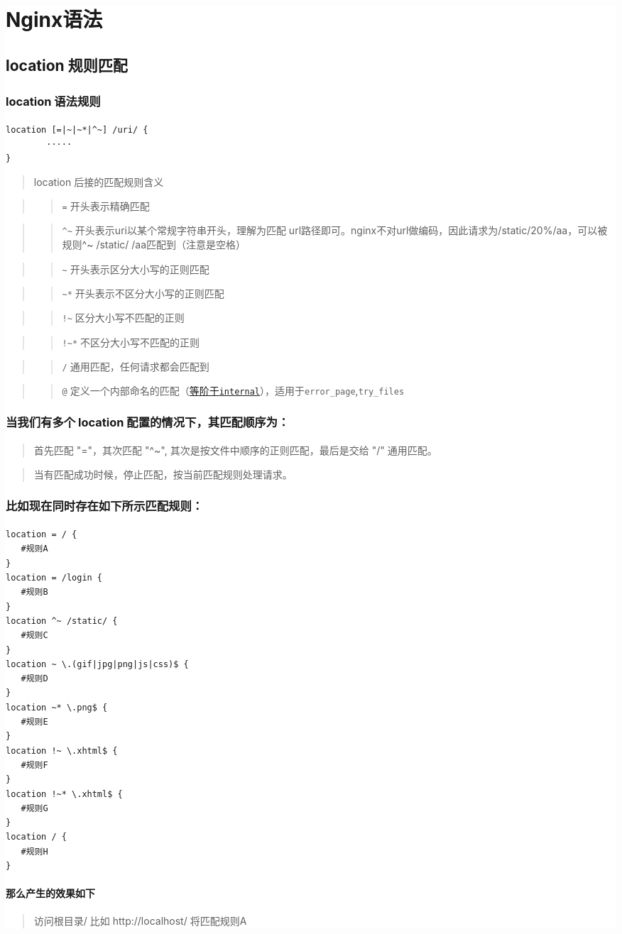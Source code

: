 # Nginx语法

## location 规则匹配
### location 语法规则
```nginx
location [=|~|~*|^~] /uri/ {
        ····· 
}
```
> location 后接的匹配规则含义

>> `=`   开头表示精确匹配

>> `^~`  开头表示uri以某个常规字符串开头，理解为匹配 url路径即可。nginx不对url做编码，因此请求为/static/20%/aa，可以被规则^~ /static/ /aa匹配到（注意是空格）

>> `~`   开头表示区分大小写的正则匹配

>> `~*`  开头表示不区分大小写的正则匹配

>> `!~`  区分大小写不匹配的正则

>> `!~*` 不区分大小写不匹配的正则

>> `/`   通用匹配，任何请求都会匹配到

>> `@`   定义一个内部命名的匹配（[等阶于`internal`](https://blog.sometimesnaive.org/article/72)），适用于`error_page`,`try_files`

### 当我们有多个 location 配置的情况下，其匹配顺序为：

> 首先匹配 "="，其次匹配 "^~", 其次是按文件中顺序的正则匹配，最后是交给 "/" 通用匹配。

> 当有匹配成功时候，停止匹配，按当前匹配规则处理请求。

### 比如现在同时存在如下所示匹配规则：
```
location = / {
   #规则A
}
location = /login {
   #规则B
}
location ^~ /static/ {
   #规则C
}
location ~ \.(gif|jpg|png|js|css)$ {
   #规则D
}
location ~* \.png$ {
   #规则E
}
location !~ \.xhtml$ {
   #规则F
}
location !~* \.xhtml$ {
   #规则G
}
location / {
   #规则H
}
```
#### 那么产生的效果如下
> 访问根目录/   比如 http://localhost/   将匹配规则A
